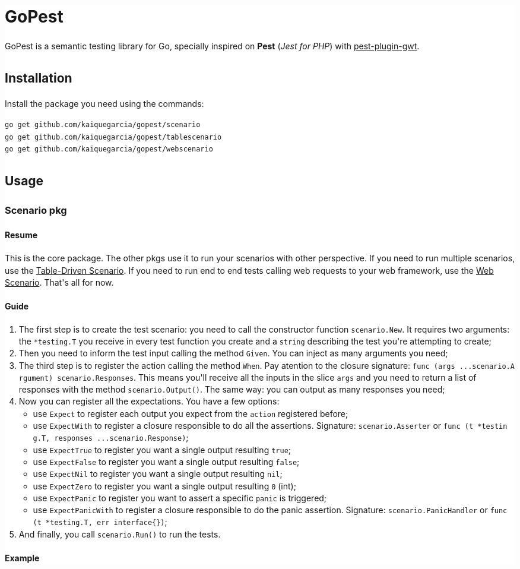 # GoPest

GoPest is a semantic testing library for Go, specially inspired on **Pest** (*Jest for PHP*) with [pest-plugin-gwt](https://github.com/milroyfraser/pest-plugin-gwt).

## Installation

Install the package you need using the commands:

```bash
go get github.com/kaiquegarcia/gopest/scenario
go get github.com/kaiquegarcia/gopest/tablescenario
go get github.com/kaiquegarcia/gopest/webscenario
```

## Usage

### Scenario pkg

#### Resume

This is the core package. The other pkgs use it to run your scenarios with other perspective. If you need to run multiple scenarios, use the [Table-Driven Scenario](#tablescenario-pkg). If you need to run end to end tests calling web requests to your web framework, use the [Web Scenario](#webscenario-pkg). That's all for now.

#### Guide

1. The first step is to create the test scenario: you need to call the constructor function `scenario.New`. It requires two arguments: the `*testing.T` you receive in every test function you create and a `string` describing the test you're attempting to create;
2. Then you need to inform the test input calling the method `Given`. You can inject as many arguments you need;
3. The third step is to register the action calling the method `When`. Pay atention to the closure signature: `func (args ...scenario.Argument) scenario.Responses`. This means you'll receive all the inputs in the slice `args` and you need to return a list of responses with the method `scenario.Output()`. The same way: you can output as many responses you need;
4. Now you can register all the expectations. You have a few options:
    - use `Expect` to register each output you expect from the `action` registered before;
    - use `ExpectWith` to register a closure responsible to do all the assertions. Signature: `scenario.Asserter` or `func (t *testing.T, responses ...scenario.Response)`;
    - use `ExpectTrue` to register you want a single output resulting `true`;
    - use `ExpectFalse` to register you want a single output resulting `false`;
    - use `ExpectNil` to register you want a single output resulting `nil`;
    - use `ExpectZero` to register you want a single output resulting `0` (int);
    - use `ExpectPanic` to register you want to assert a specific `panic` is triggered;
    - use `ExpectPanicWith` to register a closure responsible to do the panic assertion. Signature: `scenario.PanicHandler` or `func(t *testing.T, err interface{})`;
5. And finally, you call `scenario.Run()` to run the tests.

#### Example
